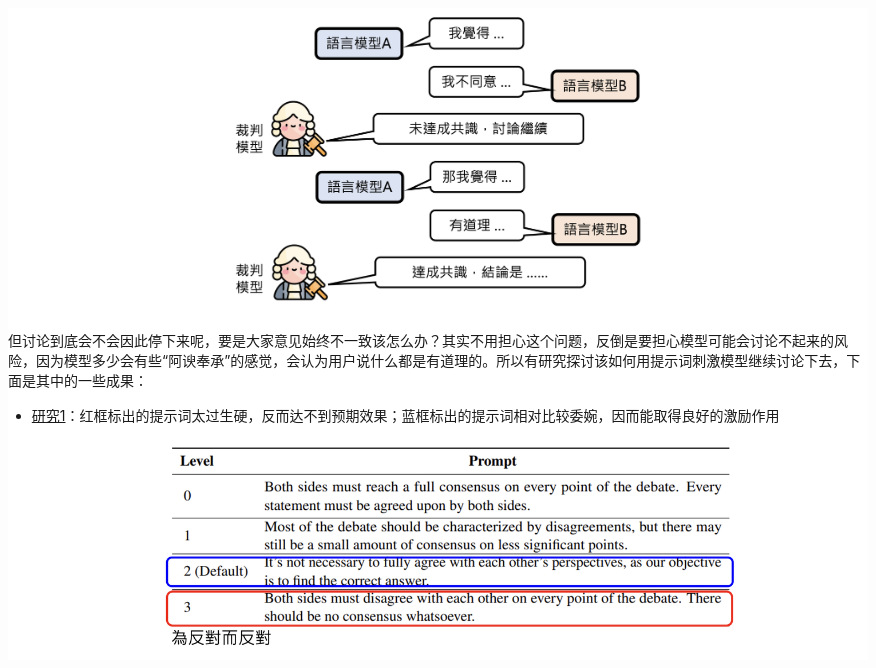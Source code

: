 <div style="text-align: center">
    <img src="images/lec2/63.png" width=50%/>
</div>

但讨论到底会不会因此停下来呢，要是大家意见始终不一致该怎么办？其实不用担心这个问题，反倒是要担心模型可能会讨论不起来的风险，因为模型多少会有些“阿谀奉承”的感觉，会认为用户说什么都是有道理的。所以有研究探讨该如何用提示词刺激模型继续讨论下去，下面是其中的一些成果：

- [研究1](https://arxiv.org/abs/2305.19118)：红框标出的提示词太过生硬，反而达不到预期效果；蓝框标出的提示词相对比较委婉，因而能取得良好的激励作用

    <div style="text-align: center">
        <img src="images/lec2/64.png" width=70%/>
    </div>
